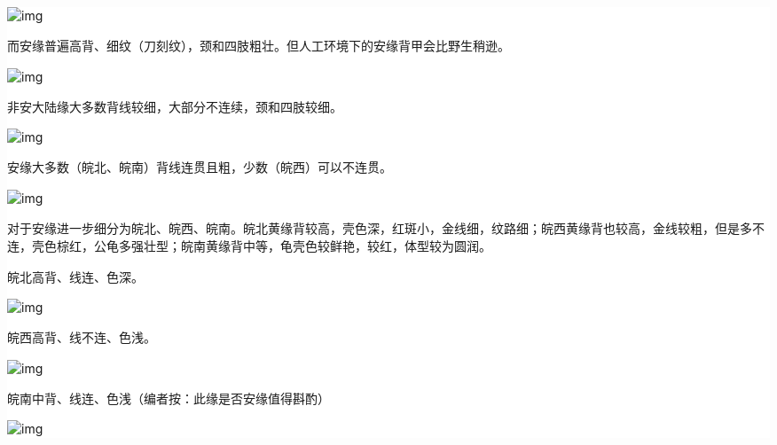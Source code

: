 ![img](https://wendajiang.github.io/pics/hy_turtle/c58fb8c079154bb58fd5014ce179e96d.jpeg)

而安缘普遍高背、细纹（刀刻纹），颈和四肢粗壮。但人工环境下的安缘背甲会比野生稍逊。

![img](https://wendajiang.github.io/pics/hy_turtle/7b7f5c6d82ae452bb4765232410acaa2.jpeg)

非安大陆缘大多数背线较细，大部分不连续，颈和四肢较细。

![img](https://wendajiang.github.io/pics/hy_turtle/10c79f7f71d94464b2e043531dd84c0a.jpeg)

安缘大多数（皖北、皖南）背线连贯且粗，少数（皖西）可以不连贯。

![img](https://wendajiang.github.io/pics/hy_turtle/0afdf21842714cc08303fefaf399e15b.jpeg)

对于安缘进一步细分为皖北、皖西、皖南。皖北黄缘背较高，壳色深，红斑小，金线细，纹路细；皖西黄缘背也较高，金线较粗，但是多不连，壳色棕红，公龟多强壮型；皖南黄缘背中等，龟壳色较鲜艳，较红，体型较为圆润。

皖北高背、线连、色深。

![img](https://wendajiang.github.io/pics/hy_turtle/6727606465c84ee1971604c24b75067e.jpeg)

皖西高背、线不连、色浅。

![img](https://wendajiang.github.io/pics/hy_turtle/f3e5372917ed44de96bb182638fa4b57.jpeg)

皖南中背、线连、色浅（编者按：此缘是否安缘值得斟酌）

![img](https://wendajiang.github.io/pics/hy_turtle/6ea18de486e64be38bf293602bf944d3.jpeg)
